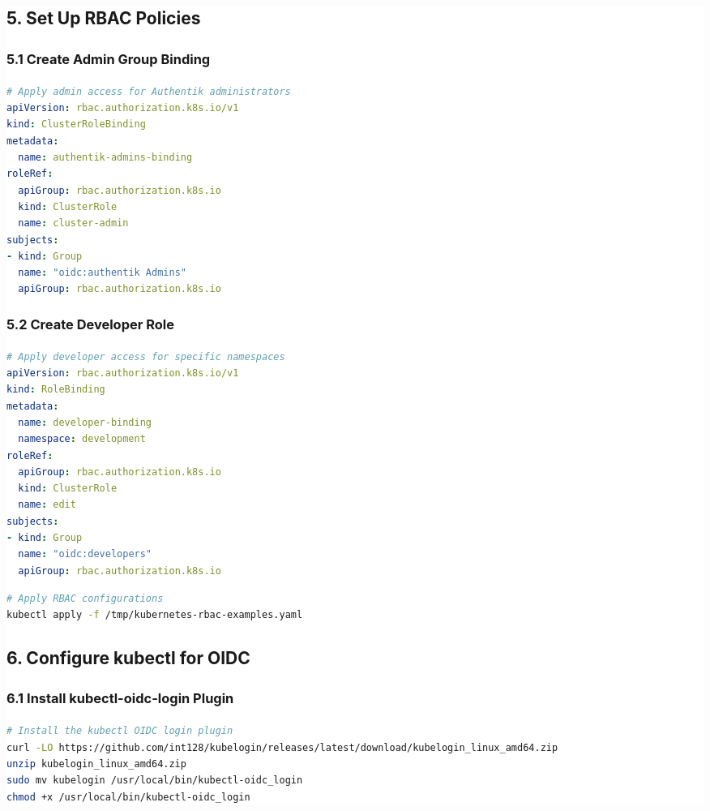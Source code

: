 ## 5. Set Up RBAC Policies

### 5.1 Create Admin Group Binding

```yaml
# Apply admin access for Authentik administrators
apiVersion: rbac.authorization.k8s.io/v1
kind: ClusterRoleBinding
metadata:
  name: authentik-admins-binding
roleRef:
  apiGroup: rbac.authorization.k8s.io
  kind: ClusterRole
  name: cluster-admin
subjects:
- kind: Group
  name: "oidc:authentik Admins"
  apiGroup: rbac.authorization.k8s.io
```

### 5.2 Create Developer Role

```yaml
# Apply developer access for specific namespaces
apiVersion: rbac.authorization.k8s.io/v1
kind: RoleBinding
metadata:
  name: developer-binding
  namespace: development
roleRef:
  apiGroup: rbac.authorization.k8s.io
  kind: ClusterRole
  name: edit
subjects:
- kind: Group
  name: "oidc:developers"
  apiGroup: rbac.authorization.k8s.io
```

```bash
# Apply RBAC configurations
kubectl apply -f /tmp/kubernetes-rbac-examples.yaml
```

## 6. Configure kubectl for OIDC

### 6.1 Install kubectl-oidc-login Plugin

```bash
# Install the kubectl OIDC login plugin
curl -LO https://github.com/int128/kubelogin/releases/latest/download/kubelogin_linux_amd64.zip
unzip kubelogin_linux_amd64.zip
sudo mv kubelogin /usr/local/bin/kubectl-oidc_login
chmod +x /usr/local/bin/kubectl-oidc_login
```
